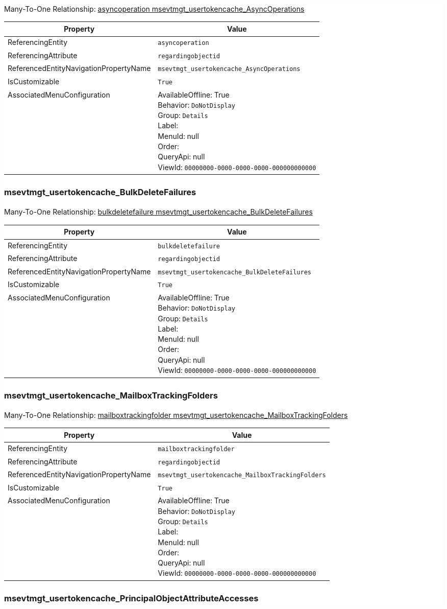 Many-To-One Relationship: [asyncoperation msevtmgt_usertokencache_AsyncOperations](asyncoperation.md#BKMK_msevtmgt_usertokencache_AsyncOperations)

|Property|Value|
|---|---|
|ReferencingEntity|`asyncoperation`|
|ReferencingAttribute|`regardingobjectid`|
|ReferencedEntityNavigationPropertyName|`msevtmgt_usertokencache_AsyncOperations`|
|IsCustomizable|`True`|
|AssociatedMenuConfiguration|AvailableOffline: True<br />Behavior: `DoNotDisplay`<br />Group: `Details`<br />Label: <br />MenuId: null<br />Order: <br />QueryApi: null<br />ViewId: `00000000-0000-0000-0000-000000000000`|

### <a name="BKMK_msevtmgt_usertokencache_BulkDeleteFailures"></a> msevtmgt_usertokencache_BulkDeleteFailures

Many-To-One Relationship: [bulkdeletefailure msevtmgt_usertokencache_BulkDeleteFailures](bulkdeletefailure.md#BKMK_msevtmgt_usertokencache_BulkDeleteFailures)

|Property|Value|
|---|---|
|ReferencingEntity|`bulkdeletefailure`|
|ReferencingAttribute|`regardingobjectid`|
|ReferencedEntityNavigationPropertyName|`msevtmgt_usertokencache_BulkDeleteFailures`|
|IsCustomizable|`True`|
|AssociatedMenuConfiguration|AvailableOffline: True<br />Behavior: `DoNotDisplay`<br />Group: `Details`<br />Label: <br />MenuId: null<br />Order: <br />QueryApi: null<br />ViewId: `00000000-0000-0000-0000-000000000000`|

### <a name="BKMK_msevtmgt_usertokencache_MailboxTrackingFolders"></a> msevtmgt_usertokencache_MailboxTrackingFolders

Many-To-One Relationship: [mailboxtrackingfolder msevtmgt_usertokencache_MailboxTrackingFolders](mailboxtrackingfolder.md#BKMK_msevtmgt_usertokencache_MailboxTrackingFolders)

|Property|Value|
|---|---|
|ReferencingEntity|`mailboxtrackingfolder`|
|ReferencingAttribute|`regardingobjectid`|
|ReferencedEntityNavigationPropertyName|`msevtmgt_usertokencache_MailboxTrackingFolders`|
|IsCustomizable|`True`|
|AssociatedMenuConfiguration|AvailableOffline: True<br />Behavior: `DoNotDisplay`<br />Group: `Details`<br />Label: <br />MenuId: null<br />Order: <br />QueryApi: null<br />ViewId: `00000000-0000-0000-0000-000000000000`|

### <a name="BKMK_msevtmgt_usertokencache_PrincipalObjectAttributeAccesses"></a> msevtmgt_usertokencache_PrincipalObjectAttributeAccesses
